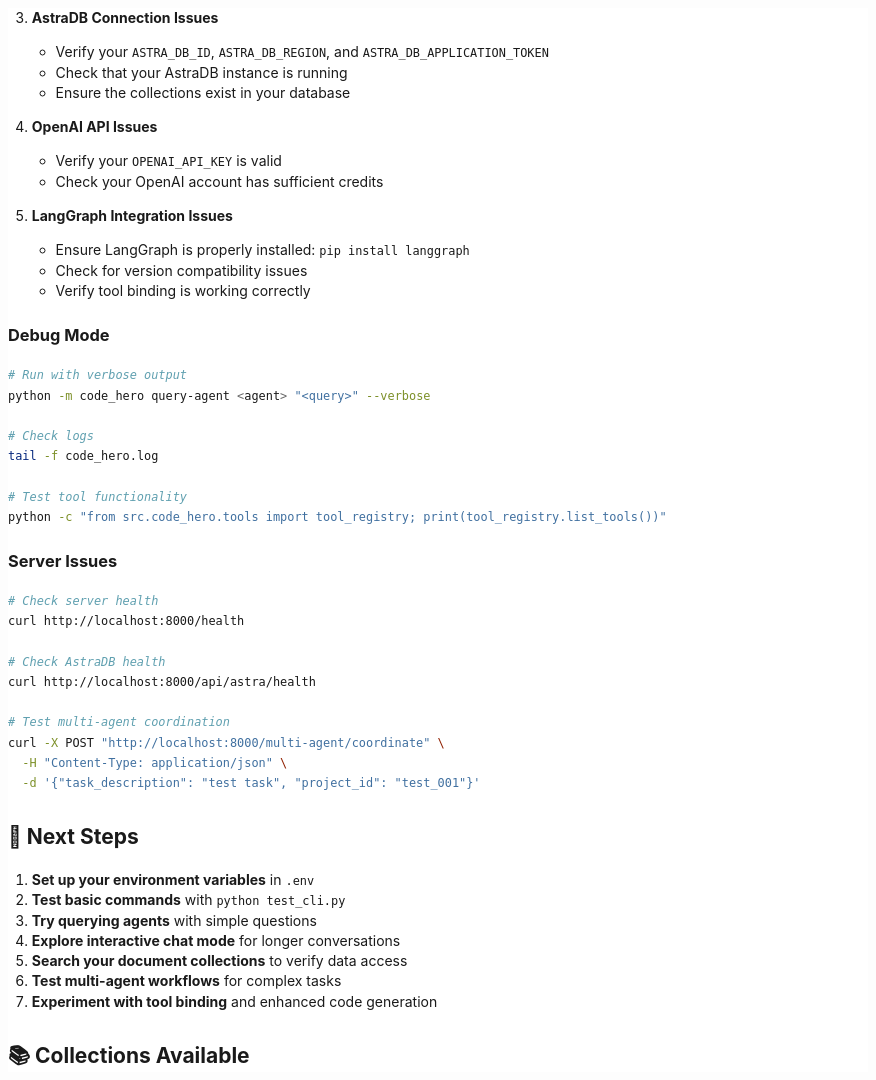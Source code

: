 3. **AstraDB Connection Issues**
   - Verify your `ASTRA_DB_ID`, `ASTRA_DB_REGION`, and `ASTRA_DB_APPLICATION_TOKEN`
   - Check that your AstraDB instance is running
   - Ensure the collections exist in your database

4. **OpenAI API Issues**
   - Verify your `OPENAI_API_KEY` is valid
   - Check your OpenAI account has sufficient credits

5. **LangGraph Integration Issues**
   - Ensure LangGraph is properly installed: `pip install langgraph`
   - Check for version compatibility issues
   - Verify tool binding is working correctly

### Debug Mode

```bash
# Run with verbose output
python -m code_hero query-agent <agent> "<query>" --verbose

# Check logs
tail -f code_hero.log

# Test tool functionality
python -c "from src.code_hero.tools import tool_registry; print(tool_registry.list_tools())"
```

### Server Issues

```bash
# Check server health
curl http://localhost:8000/health

# Check AstraDB health
curl http://localhost:8000/api/astra/health

# Test multi-agent coordination
curl -X POST "http://localhost:8000/multi-agent/coordinate" \
  -H "Content-Type: application/json" \
  -d '{"task_description": "test task", "project_id": "test_001"}'
```

## 🎯 Next Steps

1. **Set up your environment variables** in `.env`
2. **Test basic commands** with `python test_cli.py`
3. **Try querying agents** with simple questions
4. **Explore interactive chat mode** for longer conversations
5. **Search your document collections** to verify data access
6. **Test multi-agent workflows** for complex tasks
7. **Experiment with tool binding** and enhanced code generation

## 📚 Collections Available
